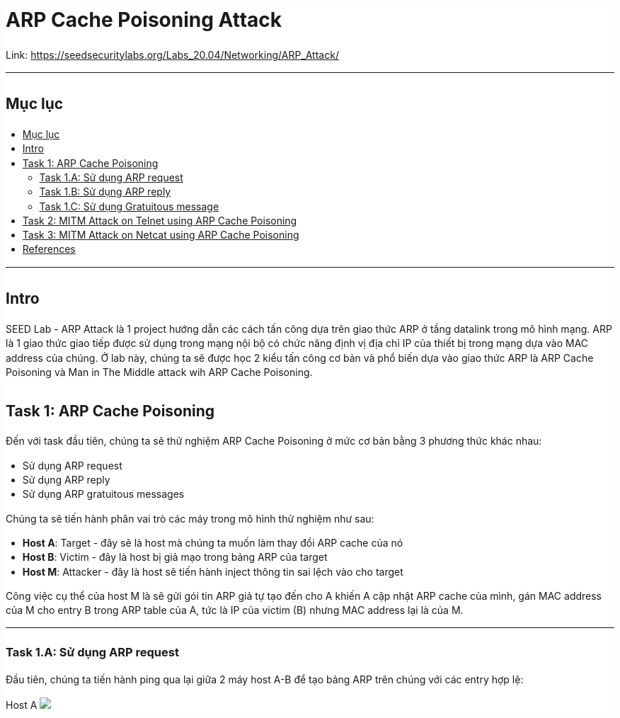 ARP Cache Poisoning Attack
===

Link: https://seedsecuritylabs.org/Labs_20.04/Networking/ARP_Attack/

---
## Mục lục <a name="menu"></a>

* [Mục lục](#menu)
* [Intro](#intro)
* [Task 1: ARP Cache Poisoning](#t1)
    * [Task 1.A: Sử dụng ARP request](#t1.a)
    * [Task 1.B: Sử dụng ARP reply](#t1.b)
    * [Task 1.C: Sử dụng Gratuitous message](#t1.c)
* [Task 2: MITM Attack on Telnet using ARP Cache Poisoning](#t2)
* [Task 3: MITM Attack on Netcat using ARP Cache Poisoning](#t3)
* [References](#ref)

---
## Intro <a name="intro"></a>

SEED Lab - ARP Attack là 1 project hướng dẫn các cách tấn công dựa trên giao thức ARP ở tầng datalink trong mô hình mạng. ARP là 1 giao thức giao tiếp được sử dụng trong mạng nội bộ có chức năng định vị địa chỉ IP của thiết bị trong mạng dựa vào MAC address của chúng. Ở lab này, chúng ta sẽ được học 2 kiểu tấn công cơ bản và phổ biến dựa vào giao thức ARP là ARP Cache Poisoning và Man in The Middle attack wih ARP Cache Poisoning.


## Task 1: ARP Cache Poisoning <a name="t1"></a>

Đến với task đầu tiên, chúng ta sẽ thử nghiệm ARP Cache Poisoning ở mức cơ bản bằng 3 phương thức khác nhau:
* Sử dụng ARP request
* Sử dụng ARP reply
* Sử dụng ARP gratuitous messages

Chúng ta sẽ tiến hành phân vai trò các máy trong mô hình thử nghiệm như sau:

* **Host A**: Target - đây sẽ là host mà chúng ta muốn làm thay đổi ARP cache của nó
* **Host B**: Victim - đây là host bị giả mạo trong bảng ARP của target
* **Host M**: Attacker - đây là host sẽ tiến hành inject thông tin sai lệch vào cho target

Công việc cụ thể của host M là sẽ gửi gói tin ARP giả tự tạo đến cho A khiến A cập nhật ARP cache của mình, gán MAC address của M cho entry B trong ARP table của A, tức là IP của victim (B) nhưng MAC address lại là của M.

---
### Task 1.A: Sử dụng ARP request <a name="t1.a"></a>

Đầu tiên, chúng ta tiến hành ping qua lại giữa 2 máy host A-B để tạo bảng ARP trên chúng với các entry hợp lệ:

Host A 
![](https://i.imgur.com/WXPkyKD.png)
